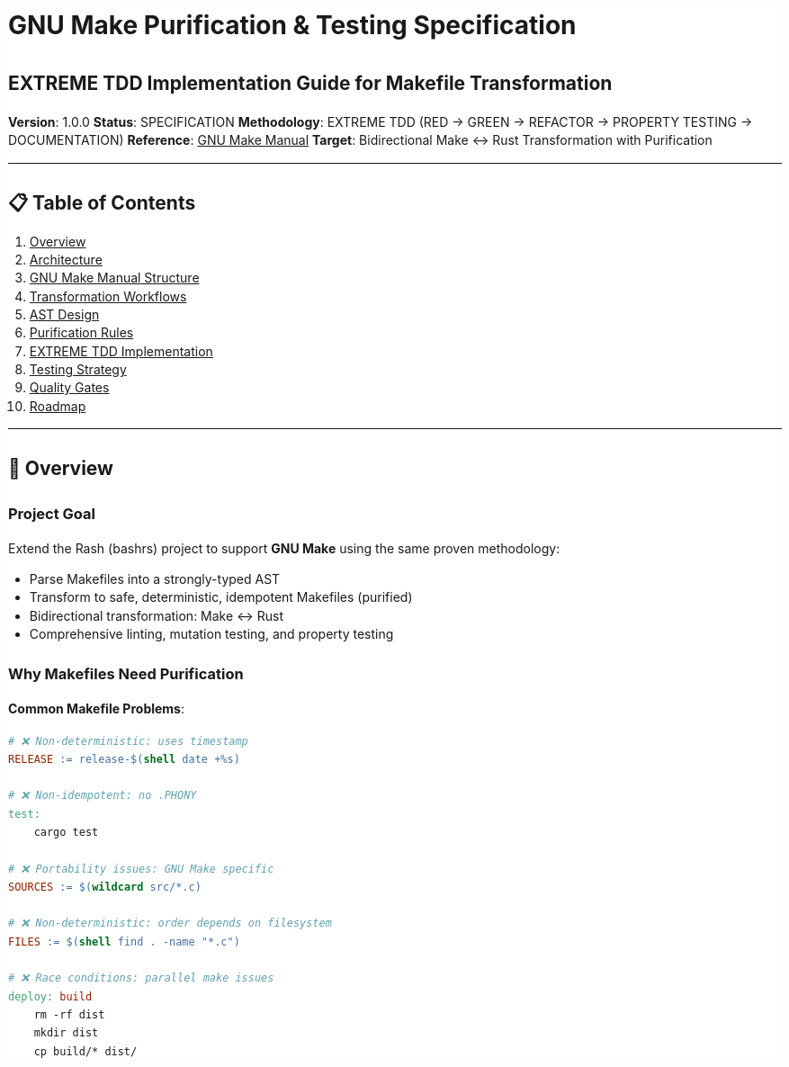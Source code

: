 # GNU Make Purification & Testing Specification
## EXTREME TDD Implementation Guide for Makefile Transformation

**Version**: 1.0.0
**Status**: SPECIFICATION
**Methodology**: EXTREME TDD (RED → GREEN → REFACTOR → PROPERTY TESTING → DOCUMENTATION)
**Reference**: [GNU Make Manual](https://www.gnu.org/software/make/manual/make.html)
**Target**: Bidirectional Make ↔ Rust Transformation with Purification

---

## 📋 Table of Contents

1. [Overview](#overview)
2. [Architecture](#architecture)
3. [GNU Make Manual Structure](#gnu-make-manual-structure)
4. [Transformation Workflows](#transformation-workflows)
5. [AST Design](#ast-design)
6. [Purification Rules](#purification-rules)
7. [EXTREME TDD Implementation](#extreme-tdd-implementation)
8. [Testing Strategy](#testing-strategy)
9. [Quality Gates](#quality-gates)
10. [Roadmap](#roadmap)

---

## 🎯 Overview

### Project Goal

Extend the Rash (bashrs) project to support **GNU Make** using the same proven methodology:
- Parse Makefiles into a strongly-typed AST
- Transform to safe, deterministic, idempotent Makefiles (purified)
- Bidirectional transformation: Make ↔ Rust
- Comprehensive linting, mutation testing, and property testing

### Why Makefiles Need Purification

**Common Makefile Problems**:
```makefile
# ❌ Non-deterministic: uses timestamp
RELEASE := release-$(shell date +%s)

# ❌ Non-idempotent: no .PHONY
test:
	cargo test

# ❌ Portability issues: GNU Make specific
SOURCES := $(wildcard src/*.c)

# ❌ Non-deterministic: order depends on filesystem
FILES := $(shell find . -name "*.c")

# ❌ Race conditions: parallel make issues
deploy: build
	rm -rf dist
	mkdir dist
	cp build/* dist/
```
